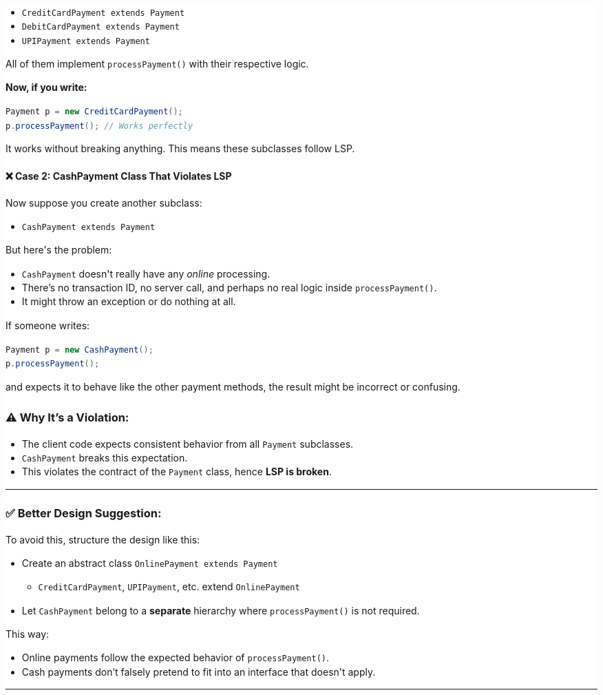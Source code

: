* `CreditCardPayment extends Payment`
* `DebitCardPayment extends Payment`
* `UPIPayment extends Payment`

All of them implement `processPayment()` with their respective logic.

**Now, if you write:**

```java
Payment p = new CreditCardPayment();
p.processPayment(); // Works perfectly
```

It works without breaking anything. This means these subclasses follow LSP.

#### ❌ Case 2: CashPayment Class That Violates LSP

Now suppose you create another subclass:

* `CashPayment extends Payment`

But here's the problem:

* `CashPayment` doesn't really have any *online* processing.
* There’s no transaction ID, no server call, and perhaps no real logic inside `processPayment()`.
* It might throw an exception or do nothing at all.

If someone writes:

```java
Payment p = new CashPayment();
p.processPayment();
```

and expects it to behave like the other payment methods, the result might be incorrect or confusing.

### ⚠️ Why It’s a Violation:

* The client code expects consistent behavior from all `Payment` subclasses.
* `CashPayment` breaks this expectation.
* This violates the contract of the `Payment` class, hence **LSP is broken**.

---

### ✅ Better Design Suggestion:

To avoid this, structure the design like this:

* Create an abstract class `OnlinePayment extends Payment`

  * `CreditCardPayment`, `UPIPayment`, etc. extend `OnlinePayment`
* Let `CashPayment` belong to a **separate** hierarchy where `processPayment()` is not required.

This way:

* Online payments follow the expected behavior of `processPayment()`.
* Cash payments don’t falsely pretend to fit into an interface that doesn't apply.

---
